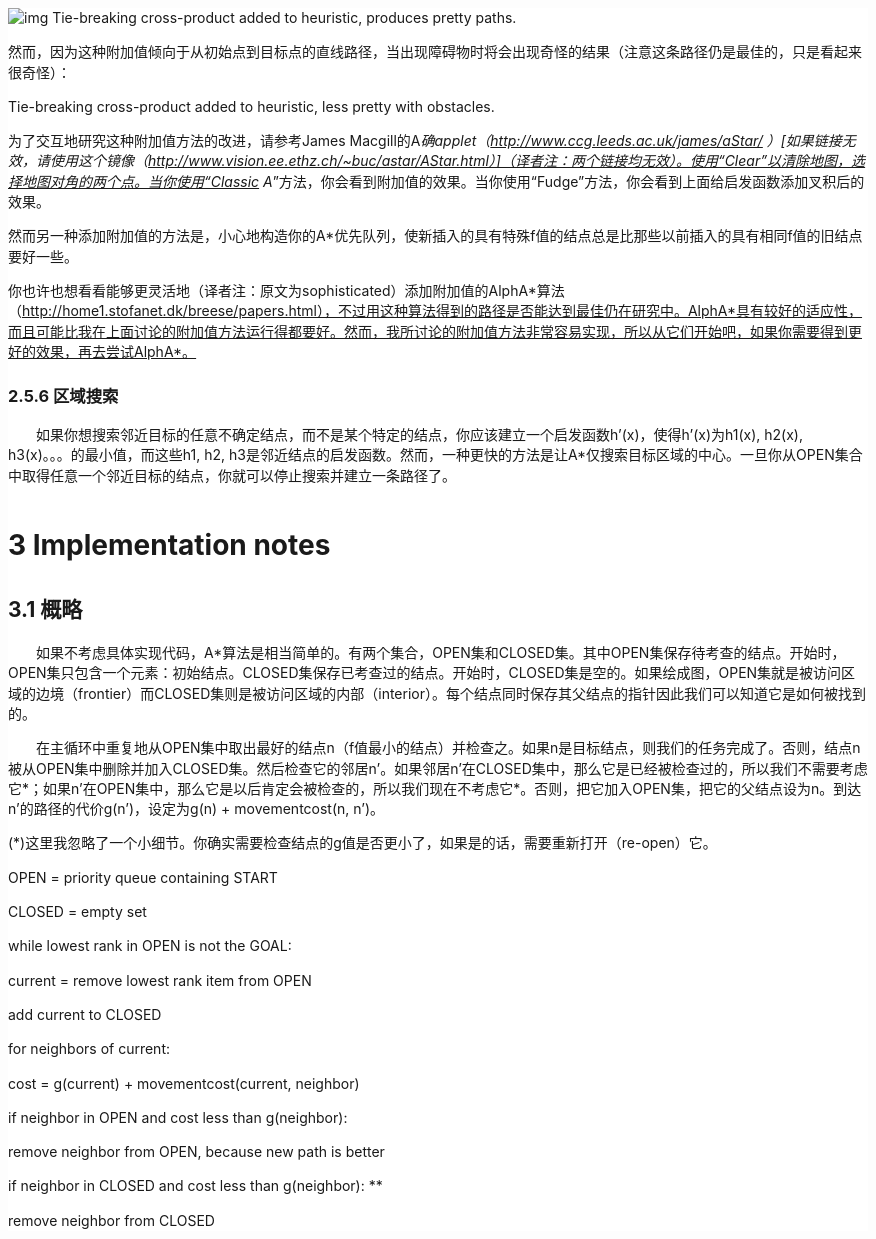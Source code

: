 ![img](https://img-blog.csdnimg.cn/img_convert/fdf3eee35a9d679d9becb8d4b494f428.png)
Tie-breaking cross-product added to heuristic, produces pretty paths.

然而，因为这种附加值倾向于从初始点到目标点的直线路径，当出现障碍物时将会出现奇怪的结果（注意这条路径仍是最佳的，只是看起来很奇怪）：


Tie-breaking cross-product added to heuristic, less pretty with obstacles.

为了交互地研究这种附加值方法的改进，请参考James Macgill的A*确applet（http://www.ccg.leeds.ac.uk/james/aStar/ ）[如果链接无效，请使用这个镜像（http://www.vision.ee.ethz.ch/~buc/astar/AStar.html）]（译者注：两个链接均无效）。使用“Clear”以清除地图，选择地图对角的两个点。当你使用“Classic A*”方法，你会看到附加值的效果。当你使用“Fudge”方法，你会看到上面给启发函数添加叉积后的效果。

然而另一种添加附加值的方法是，小心地构造你的A*优先队列，使新插入的具有特殊f值的结点总是比那些以前插入的具有相同f值的旧结点要好一些。

你也许也想看看能够更灵活地（译者注：原文为sophisticated）添加附加值的AlphA*算法（http://home1.stofanet.dk/breese/papers.html），不过用这种算法得到的路径是否能达到最佳仍在研究中。AlphA*具有较好的适应性，而且可能比我在上面讨论的附加值方法运行得都要好。然而，我所讨论的附加值方法非常容易实现，所以从它们开始吧，如果你需要得到更好的效果，再去尝试AlphA*。

###   2.5.6 区域搜索

　　如果你想搜索邻近目标的任意不确定结点，而不是某个特定的结点，你应该建立一个启发函数h’(x)，使得h’(x)为h1(x), h2(x), h3(x)。。。的最小值，而这些h1, h2, h3是邻近结点的启发函数。然而，一种更快的方法是让A*仅搜索目标区域的中心。一旦你从OPEN集合中取得任意一个邻近目标的结点，你就可以停止搜索并建立一条路径了。

#   3 Implementation notes

##   3.1 概略

　　如果不考虑具体实现代码，A*算法是相当简单的。有两个集合，OPEN集和CLOSED集。其中OPEN集保存待考查的结点。开始时，OPEN集只包含一个元素：初始结点。CLOSED集保存已考查过的结点。开始时，CLOSED集是空的。如果绘成图，OPEN集就是被访问区域的边境（frontier）而CLOSED集则是被访问区域的内部（interior）。每个结点同时保存其父结点的指针因此我们可以知道它是如何被找到的。

　　在主循环中重复地从OPEN集中取出最好的结点n（f值最小的结点）并检查之。如果n是目标结点，则我们的任务完成了。否则，结点n被从OPEN集中删除并加入CLOSED集。然后检查它的邻居n’。如果邻居n’在CLOSED集中，那么它是已经被检查过的，所以我们不需要考虑它*；如果n’在OPEN集中，那么它是以后肯定会被检查的，所以我们现在不考虑它*。否则，把它加入OPEN集，把它的父结点设为n。到达n’的路径的代价g(n’)，设定为g(n) + movementcost(n, n’)。

(*)这里我忽略了一个小细节。你确实需要检查结点的g值是否更小了，如果是的话，需要重新打开（re-open）它。

OPEN = priority queue containing START

CLOSED = empty set

while lowest rank in OPEN is not the GOAL:

 current = remove lowest rank item from OPEN

 add current to CLOSED

 for neighbors of current:

  cost = g(current) + movementcost(current, neighbor)

  if neighbor in OPEN and cost less than g(neighbor):

   remove neighbor from OPEN, because new path is better

  if neighbor in CLOSED and cost less than g(neighbor): **

   remove neighbor from CLOSED
